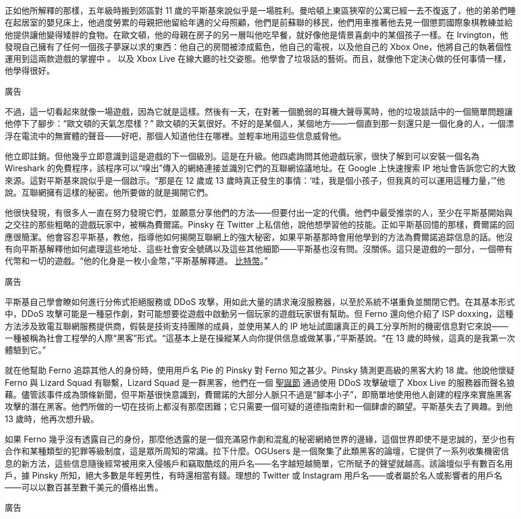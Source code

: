 

<p>正如他所解釋的那樣，五年級時搬到郊區對 11 歲的平斯基來說似乎是一場胜利。曼哈頓上東區狹窄的公寓已經一去不復返了，他的弟弟們睡在起居室的嬰兒床上，他過度勞累的母親把他留給年邁的父母照顧，他們是前蘇聯的移民，他們用車推著他去見一個懲罰國際象棋教練並給他提供讓他變得矮胖的食物。在歐文頓，他的母親在房子的另一層叫他吃早餐，就好像他是情景喜劇中的某個孩子一樣。在 Irvington，他發現自己擁有了任何一個孩子夢寐以求的東西：他自己的房間被漆成藍色，他自己的電視，以及他自己的 Xbox One，他將自己的執著個性運用到這兩款遊戲的掌握中&nbsp;<em>。</em>&nbsp;以及 Xbox Live 在線大廳的社交姿態。他學會了垃圾話的藝術。而且，就像他下定決心做的任何事情一樣，他學得很好。</p>



<p>廣告</p>



<p>不過，這一切看起來就像一場遊戲，因為它就是這樣。然後有一天，在對著一個脆弱的耳機大聲辱罵時，他的垃圾談話中的一個簡單問題讓他停下了腳步：“歐文頓的天氣怎麼樣？”&nbsp;歐文頓的天氣很好。不好的是某個人，某個地方——一個直到那一刻還只是一個化身的人，一個漂浮在電流中的無實體的聲音——好吧，那個人知道他住在哪裡。並輕率地用這些信息威脅他。</p>



<p>他立即註銷。但他幾乎立即意識到這是遊戲的下一個級別。這是在升級。他四處詢問其他遊戲玩家，很快了解到可以安裝一個名為 Wireshark 的免費程序，該程序可以“嗅出”傳入的網絡連接並識別它們的互聯網協議地址。在 Google 上快速搜索 IP 地址會告訴您它的大致來源。這對平斯基來說似乎是一個啟示。“那是在 12 歲或 13 歲時真正發生的事情：‘哇，我是個小孩子，但我真的可以運用這種力量，’”他說。互聯網擁有這樣的秘密。他所要做的就是揭開它們。</p>



<p>他很快發現，有很多人一直在努力發現它們，並願意分享他們的方法——但要付出一定的代價。他們中最受推崇的人，至少在平斯基開始與之交往的那些粗略的遊戲玩家中，被稱為費爾諾。Pinsky 在 Twitter 上私信他，說他想學習他的技能。正如平斯基回憶的那樣，費爾諾的回應很簡潔。他會容忍平斯基，教他，指導他如何揭開互聯網上的強大秘密，如果平斯基那時會用他學到的方法為費爾諾追踪信息的話。他沒有向平斯基解釋他如何處理這些地址、這些社會安全號碼以及這些其他細節——平斯基也沒有問。沒關係。這只是遊戲的一部分，一個帶有代幣和一切的遊戲。“他的化身是一枚小金幣，”平斯基解釋道。&nbsp;<a href="https://archive.ph/o/ldlEZ/https://www.rollingstone.com/t/bitcoin/" target="_blank" rel="noreferrer noopener">比特幣</a>。”</p>



<p>廣告</p>



<p>平斯基自己學會瞭如何進行分佈式拒絕服務或 DDoS 攻擊，用如此大量的請求淹沒服務器，以至於系統不堪重負並關閉它們。在其基本形式中，DDoS 攻擊可能是一種惡作劇，對可能想要從遊戲中啟動另一個玩家的遊戲玩家很有幫助。但 Ferno 還向他介紹了 ISP doxxing，這種方法涉及致電互聯網服務提供商，假裝是技術支持團隊的成員，並使用某人的 IP 地址試圖讓真正的員工分享所附的機密信息對它來說——一種被稱為社會工程學的人際“黑客”形式。“這基本上是在操縱某人向你提供信息或做某事，”平斯基說。“在 13 歲的時候，這真的是我第一次體驗到它。”</p>



<p>就在他幫助 Ferno 追踪其他人的身份時，使用用戶名 Pie 的 Pinsky 對 Ferno 知之甚少。Pinsky 猜測更高級的黑客大約 18 歲。他說他懷疑 Ferno 與 Lizard Squad 有聯繫，Lizard Squad 是一群黑客，​​他們在一個&nbsp;<a href="https://archive.ph/o/ldlEZ/https://www.rollingstone.com/t/hackers/" target="_blank" rel="noreferrer noopener">聖誕節</a>&nbsp;通過使用 DDoS 攻擊破壞了 Xbox Live 的服務器而聲名狼藉。儘管該事件成為頭條新聞，但平斯基很快意識到，費爾諾的大部分人脈只不過是“腳本小子”，即簡單地使用他人創建的程序來實施黑客攻擊的潛在黑客。他們所做的一切在技術上都沒有那麼困難；它只需要一個可疑的道德指南針和一個肆虐的願望。平斯基失去了興趣。到他 13 歲時，他再次想升級。</p>



<p>如果 Ferno 幾乎沒有透露自己的身份，那麼他透露的是一個充滿惡作劇和混亂的秘密網絡世界的邊緣，這個世界即使不是忠誠的，至少也有合作和某種類型的犯罪等級制度，這是眾所周知的常識。拉下什麼。OGUsers 是一個聚集了此類黑客的論壇，它提供了一系列收集機密信息的新方法，這些信息隨後經常被用來入侵帳戶和竊取酷炫的用戶名——名字越短越簡單，它所賦予的聲望就越高。該論壇似乎有數百名用戶，據 Pinsky 所知，絕大多數是年輕男性，有時還相當有錢。理想的 Twitter 或 Instagram 用戶名——或者屬於名人或影響者的用戶名——可以以數百甚至數千美元的價格出售。</p>



<p>廣告</p>



